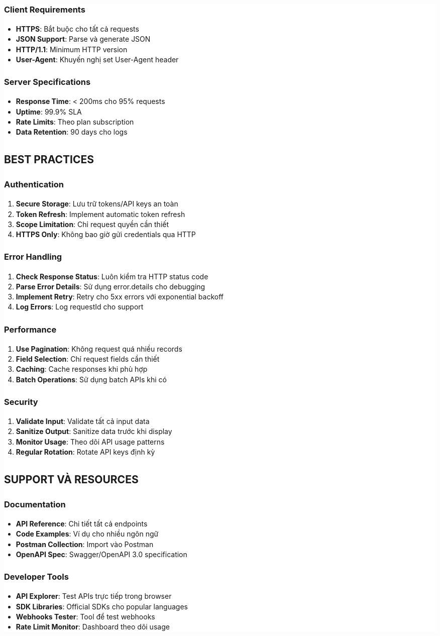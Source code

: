 ### Client Requirements
- **HTTPS**: Bắt buộc cho tất cả requests
- **JSON Support**: Parse và generate JSON
- **HTTP/1.1**: Minimum HTTP version
- **User-Agent**: Khuyến nghị set User-Agent header

### Server Specifications
- **Response Time**: < 200ms cho 95% requests
- **Uptime**: 99.9% SLA
- **Rate Limits**: Theo plan subscription
- **Data Retention**: 90 days cho logs

## BEST PRACTICES

### Authentication
1. **Secure Storage**: Lưu trữ tokens/API keys an toàn
2. **Token Refresh**: Implement automatic token refresh
3. **Scope Limitation**: Chỉ request quyền cần thiết
4. **HTTPS Only**: Không bao giờ gửi credentials qua HTTP

### Error Handling
1. **Check Response Status**: Luôn kiểm tra HTTP status code
2. **Parse Error Details**: Sử dụng error.details cho debugging
3. **Implement Retry**: Retry cho 5xx errors với exponential backoff
4. **Log Errors**: Log requestId cho support

### Performance
1. **Use Pagination**: Không request quá nhiều records
2. **Field Selection**: Chỉ request fields cần thiết
3. **Caching**: Cache responses khi phù hợp
4. **Batch Operations**: Sử dụng batch APIs khi có

### Security
1. **Validate Input**: Validate tất cả input data
2. **Sanitize Output**: Sanitize data trước khi display
3. **Monitor Usage**: Theo dõi API usage patterns
4. **Regular Rotation**: Rotate API keys định kỳ

## SUPPORT VÀ RESOURCES

### Documentation
- **API Reference**: Chi tiết tất cả endpoints
- **Code Examples**: Ví dụ cho nhiều ngôn ngữ
- **Postman Collection**: Import vào Postman
- **OpenAPI Spec**: Swagger/OpenAPI 3.0 specification

### Developer Tools
- **API Explorer**: Test APIs trực tiếp trong browser
- **SDK Libraries**: Official SDKs cho popular languages
- **Webhooks Tester**: Tool để test webhooks
- **Rate Limit Monitor**: Dashboard theo dõi usage
